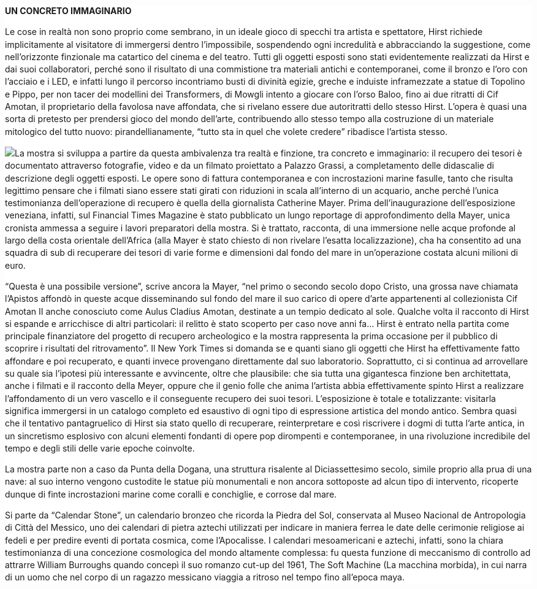 **UN CONCRETO IMMAGINARIO**

Le cose in realtà non sono proprio come sembrano, in un ideale gioco di specchi tra artista e spettatore, Hirst richiede implicitamente al visitatore di immergersi dentro l’impossibile, sospendendo ogni incredulità e abbracciando la suggestione, come nell’orizzonte finzionale ma catartico del cinema e del teatro. Tutti gli oggetti esposti sono stati evidentemente realizzati da Hirst e dai suoi collaboratori, perché sono il risultato di una commistione tra materiali antichi e contemporanei, come il bronzo e l’oro con l’acciaio e i LED, e infatti lungo il percorso incontriamo busti di divinità egizie, greche e induiste inframezzate a statue di Topolino e Pippo, per non tacer dei modellini dei Transformers, di Mowgli intento a giocare con l’orso Baloo, fino ai due ritratti di Cif Amotan, il proprietario della favolosa nave affondata, che si rivelano essere due autoritratti dello stesso Hirst. L’opera è quasi una sorta di pretesto per prendersi gioco del mondo dell’arte, contribuendo allo stesso tempo alla costruzione di un materiale mitologico del tutto nuovo: pirandellianamente, “tutto sta in quel che volete credere” ribadisce l’artista stesso.

![](https://progressonline.it/wp-content/uploads/2017/10/Damien-Hirst-Treasures-from-the-Wreck-of-the-Unbelievable-ph.-Irene-Fanizza-08-300x199.jpg)La mostra si sviluppa a partire da questa ambivalenza tra realtà e finzione, tra concreto e immaginario: il recupero dei tesori è documentato attraverso fotografie, video e da un filmato proiettato a Palazzo Grassi, a completamento delle didascalie di descrizione degli oggetti esposti. Le opere sono di fattura contemporanea e con incrostazioni marine fasulle, tanto che risulta legittimo pensare che i filmati siano essere stati girati con riduzioni in scala all’interno di un acquario, anche perché l’unica testimonianza dell’operazione di recupero è quella della giornalista Catherine Mayer. Prima dell’inaugurazione dell’esposizione veneziana, infatti, sul Financial Times Magazine è stato pubblicato un lungo reportage di approfondimento della Mayer, unica cronista ammessa a seguire i lavori preparatori della mostra. Si è trattato, racconta, di una immersione nelle acque profonde al largo della costa orientale dell’Africa (alla Mayer è stato chiesto di non rivelare l’esatta localizzazione), cha ha consentito ad una squadra di sub di recuperare dei tesori di varie forme e dimensioni dal fondo del mare in un’operazione costata alcuni milioni di euro.

“Questa è una possibile versione”, scrive ancora la Mayer, “nel primo o secondo secolo dopo Cristo, una grossa nave chiamata l’Apistos affondò in queste acque disseminando sul fondo del mare il suo carico di opere d’arte appartenenti al collezionista Cif Amotan II anche conosciuto come Aulus Cladius Amotan, destinate a un tempio dedicato al sole. Qualche volta il racconto di Hirst si espande e arricchisce di altri particolari: il relitto è stato scoperto per caso nove anni fa… Hirst è entrato nella partita come principale finanziatore del progetto di recupero archeologico e la mostra rappresenta la prima occasione per il pubblico di scoprire i risultati del ritrovamento”. Il New York Times si domanda se e quanti siano gli oggetti che Hirst ha effettivamente fatto affondare e poi recuperato, e quanti invece provengano direttamente dal suo laboratorio. Soprattutto, ci si continua ad arrovellare su quale sia l’ipotesi più interessante e avvincente, oltre che plausibile: che sia tutta una gigantesca finzione ben architettata, anche i filmati e il racconto della Meyer, oppure che il genio folle che anima l’artista abbia effettivamente spinto Hirst a realizzare l’affondamento di un vero vascello e il conseguente recupero dei suoi tesori. L’esposizione è totale e totalizzante: visitarla significa immergersi in un catalogo completo ed esaustivo di ogni tipo di espressione artistica del mondo antico. Sembra quasi che il tentativo pantagruelico di Hirst sia stato quello di recuperare, reinterpretare e così riscrivere i dogmi di tutta l’arte antica, in un sincretismo esplosivo con alcuni elementi fondanti di opere pop dirompenti e contemporanee, in una rivoluzione incredibile del tempo e degli stili delle varie epoche coinvolte.

La mostra parte non a caso da Punta della Dogana, una struttura risalente al Diciassettesimo secolo, simile proprio alla prua di una nave: al suo interno vengono custodite le statue più monumentali e non ancora sottoposte ad alcun tipo di intervento, ricoperte dunque di finte incrostazioni marine come coralli e conchiglie, e corrose dal mare.

Si parte da “Calendar Stone”, un calendario bronzeo che ricorda la Piedra del Sol, conservata al Museo Nacional de Antropologia di Città del Messico, uno dei calendari di pietra aztechi utilizzati per indicare in maniera ferrea le date delle cerimonie religiose ai fedeli e per predire eventi di portata cosmica, come l’Apocalisse. I calendari mesoamericani e aztechi, infatti, sono la chiara testimonianza di una concezione cosmologica del mondo altamente complessa: fu questa funzione di meccanismo di controllo ad attrarre William Burroughs quando concepì il suo romanzo cut-up del 1961, The Soft Machine (La macchina morbida), in cui narra di un uomo che nel corpo di un ragazzo messicano viaggia a ritroso nel tempo fino all’epoca maya.
